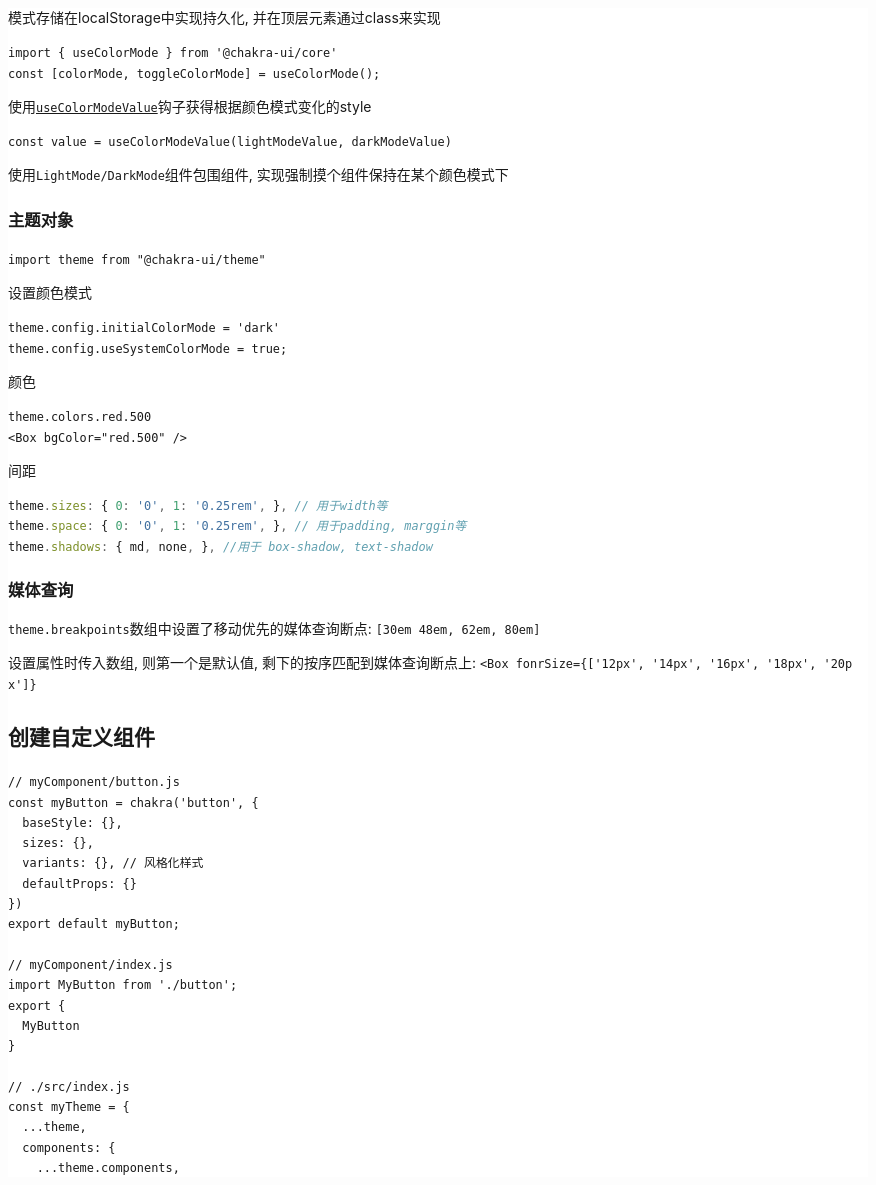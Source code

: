 模式存储在localStorage中实现持久化, 并在顶层元素通过class来实现

```tsx
import { useColorMode } from '@chakra-ui/core'
const [colorMode, toggleColorMode] = useColorMode();
```

使用[`useColorModeValue`](https://chakra-ui.com/docs/features/color-mode#usecolormodevalue)钩子获得根据颜色模式变化的style

```tsx
const value = useColorModeValue(lightModeValue, darkModeValue)
```

使用`LightMode/DarkMode`组件包围组件, 实现强制摸个组件保持在某个颜色模式下

### 主题对象

`import theme from "@chakra-ui/theme"`

设置颜色模式

```tsx
theme.config.initialColorMode = 'dark'
theme.config.useSystemColorMode = true;
```

颜色

```tsx
theme.colors.red.500
<Box bgColor="red.500" />
```

间距

```js
theme.sizes: { 0: '0', 1: '0.25rem', }, // 用于width等
theme.space: { 0: '0', 1: '0.25rem', }, // 用于padding, marggin等
theme.shadows: { md, none, }, //用于 box-shadow, text-shadow
```

### 媒体查询

`theme.breakpoints`数组中设置了移动优先的媒体查询断点: `[30em 48em, 62em, 80em]`

设置属性时传入数组, 则第一个是默认值, 剩下的按序匹配到媒体查询断点上: `<Box fonrSize={['12px', '14px', '16px', '18px', '20px']}`

## 创建自定义组件

```tsx
// myComponent/button.js
const myButton = chakra('button', {
  baseStyle: {},
  sizes: {},
  variants: {}, // 风格化样式
  defaultProps: {}
})
export default myButton;

// myComponent/index.js
import MyButton from './button';
export {
  MyButton
}

// ./src/index.js
const myTheme = {
  ...theme,
  components: {
    ...theme.components,
```